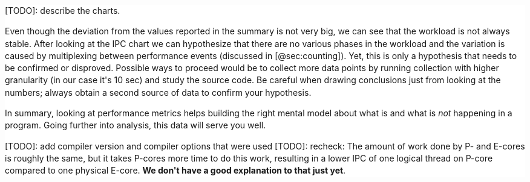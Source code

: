 [TODO]: describe the charts.

Even though the deviation from the values reported in the summary is not very big, we can see that the workload is not always stable. After looking at the IPC chart we can hypothesize that there are no various phases in the workload and the variation is caused by multiplexing between performance events (discussed in [@sec:counting]). Yet, this is only a hypothesis that needs to be confirmed or disproved. Possible ways to proceed would be to collect more data points by running collection with higher granularity (in our case it's 10 sec) and study the source code. Be careful when drawing conclusions just from looking at the numbers; always obtain a second source of data to confirm your hypothesis.

In summary, looking at performance metrics helps building the right mental model about what is and what is *not* happening in a program. Going further into analysis, this data will serve you well.

[^1]: pmu-tools - [https://github.com/andikleen/pmu-tools](https://github.com/andikleen/pmu-tools).

[TODO]: add compiler version and compiler options that were used
[TODO]: recheck: The amount of work done by P- and E-cores is roughly the same, but it takes P-cores more time to do this work, resulting in a lower IPC of one logical thread on P-core compared to one physical E-core. **We don't have a good explanation to that just yet**.